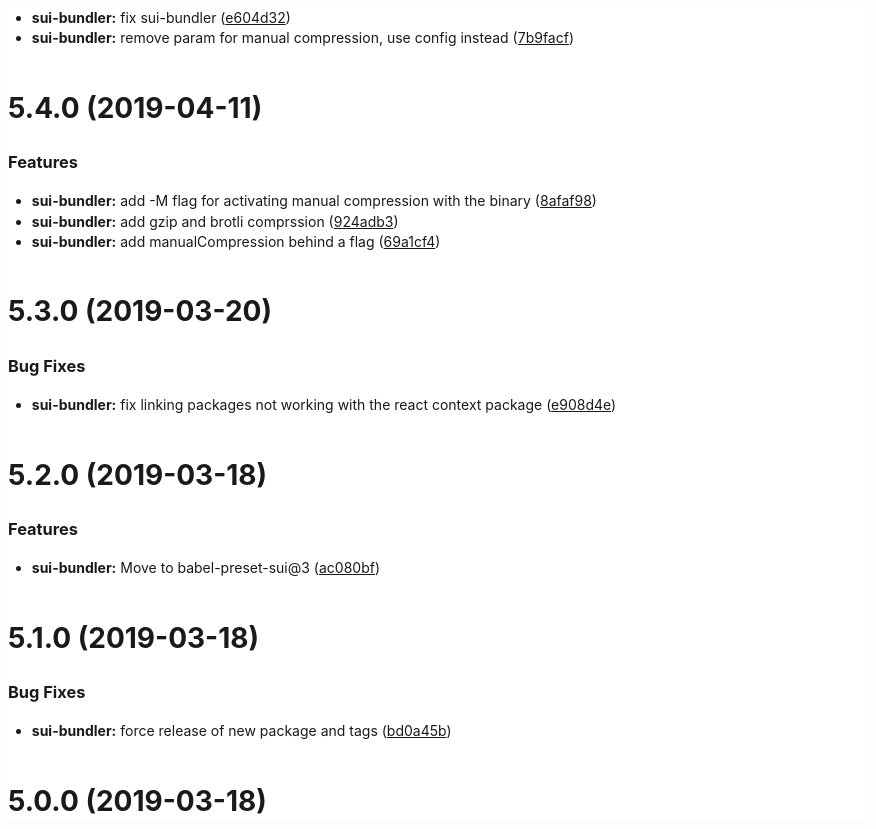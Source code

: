 * **sui-bundler:** fix sui-bundler ([e604d32](https://github.com/SUI-Components/sui/commit/e604d32895b74040df3e70f41992a8782890b0ac))
* **sui-bundler:** remove param for manual compression, use config instead ([7b9facf](https://github.com/SUI-Components/sui/commit/7b9facf6b7d4010020b442e357dadcec94cd2ebf))



# 5.4.0 (2019-04-11)


### Features

* **sui-bundler:** add -M flag for activating manual compression with the binary ([8afaf98](https://github.com/SUI-Components/sui/commit/8afaf98470c90db09229f09ce25932935932f6e4))
* **sui-bundler:** add gzip and brotli comprssion ([924adb3](https://github.com/SUI-Components/sui/commit/924adb3f9a5263259f6e48edb64917cf7754f2e2))
* **sui-bundler:** add manualCompression behind a flag ([69a1cf4](https://github.com/SUI-Components/sui/commit/69a1cf41b4087fc5938e70381f567207311857d1))



# 5.3.0 (2019-03-20)


### Bug Fixes

* **sui-bundler:** fix linking packages not working with the react context package ([e908d4e](https://github.com/SUI-Components/sui/commit/e908d4e50786a24a4ed4545a68bbc400c726ef4e))



# 5.2.0 (2019-03-18)


### Features

* **sui-bundler:** Move to babel-preset-sui@3 ([ac080bf](https://github.com/SUI-Components/sui/commit/ac080bfe722d70f930b853a7993e928465c2ba2c))



# 5.1.0 (2019-03-18)


### Bug Fixes

* **sui-bundler:** force release of new package and tags ([bd0a45b](https://github.com/SUI-Components/sui/commit/bd0a45b472382f06cf3c5d412570a4184f4a01ed))



# 5.0.0 (2019-03-18)

